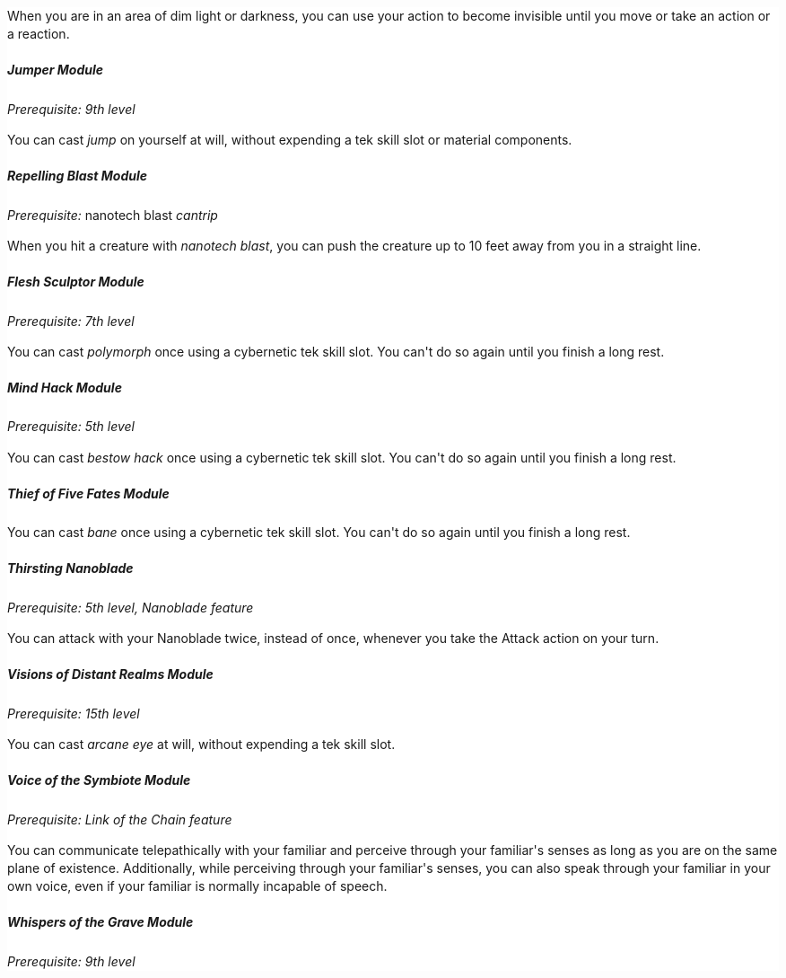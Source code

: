 When you are in an area of dim light or darkness, you can use your action to become invisible until you move or take an action or a reaction.

##### Jumper Module

*Prerequisite: 9th level*

You can cast *jump* on yourself at will, without expending a tek skill slot or material components.

##### Repelling Blast Module

*Prerequisite:* nanotech blast *cantrip*

When you hit a creature with *nanotech blast*, you can push the creature up to 10 feet away from you in a straight line.

##### Flesh Sculptor Module

*Prerequisite: 7th level*

You can cast *polymorph* once using a cybernetic tek skill slot. You can't do so again until you finish a long rest.

##### Mind Hack Module

*Prerequisite: 5th level*

You can cast *bestow hack* once using a cybernetic tek skill slot. You can't do so again until you finish a long rest.

##### Thief of Five Fates Module

You can cast *bane* once using a cybernetic tek skill slot. You can't do so again until you finish a long rest.

##### Thirsting Nanoblade

*Prerequisite: 5th level, Nanoblade feature*

You can attack with your Nanoblade twice, instead of once, whenever you take the Attack action on your turn.

##### Visions of Distant Realms Module

*Prerequisite: 15th level*

You can cast *arcane eye* at will, without expending a tek skill slot.

##### Voice of the Symbiote Module

*Prerequisite: Link of the Chain feature*

You can communicate telepathically with your familiar and perceive through your familiar's senses as long as you are on the same plane of existence. Additionally, while perceiving through your familiar's senses, you can also speak through your familiar in your own voice, even if your familiar is normally incapable of speech.

##### Whispers of the Grave Module

*Prerequisite: 9th level*
